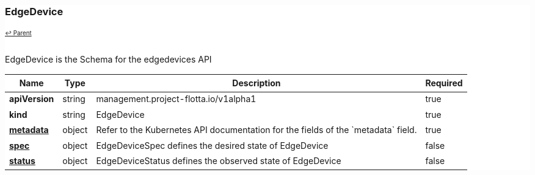 ### EdgeDevice
<sup><sup>[↩ Parent](#managementproject-flottaiov1alpha1 )</sup></sup>






EdgeDevice is the Schema for the edgedevices API
<div class="table-responsive" >
  <table class="table table-sm">
      <thead>
          <tr>
              <th scope="col">Name</th>
              <th scope="col">Type</th>
              <th scope="col">Description</th>
              <th scope="col">Required</th>
          </tr>
      </thead>
      <tbody><tr>
        <td><b>apiVersion</b></td>
        <td>string</td>
        <td>management.project-flotta.io/v1alpha1</td>
        <td>true</td>
        </tr>
        <tr>
        <td><b>kind</b></td>
        <td>string</td>
        <td>EdgeDevice</td>
        <td>true</td>
        </tr>
        <tr>
        <td><b><a href="https://kubernetes.io/docs/reference/generated/kubernetes-api/v1.20/#objectmeta-v1-meta">metadata</a></b></td>
        <td>object</td>
        <td>Refer to the Kubernetes API documentation for the fields of the `metadata` field.</td>
        <td>true</td>
        </tr><tr scope="row">
          <td><b><a href="#edgedevicespec">spec</a></b></td>
          <td>object</td>
          <td>
            EdgeDeviceSpec defines the desired state of EdgeDevice<br/>
          </td>
          <td>false</td>
        </tr><tr scope="row">
          <td><b><a href="#edgedevicestatus">status</a></b></td>
          <td>object</td>
          <td>
            EdgeDeviceStatus defines the observed state of EdgeDevice<br/>
          </td>
          <td>false</td>
        </tr></tbody>
  </table>
</div>
